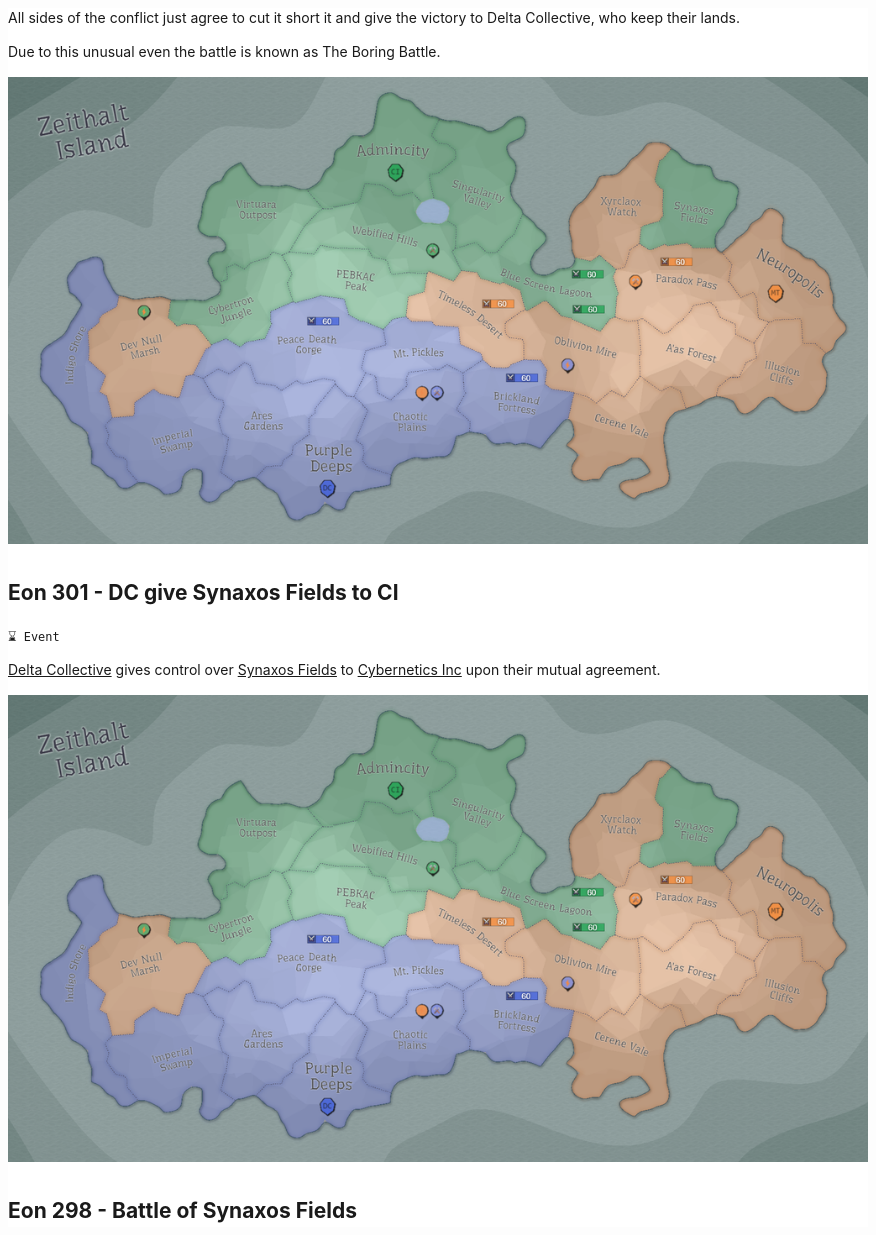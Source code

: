 All sides of the conflict just agree to cut it short it and give the victory to Delta Collective, who keep their lands.

Due to this unusual even the battle is known as The Boring Battle.

![Battle Map](../timeline/map/eon0301.png)


## Eon 301 - DC give Synaxos Fields to CI

`⌛ Event`

[Delta Collective](../refs/deltan_language.md) gives control over [Synaxos Fields](../refs/synaxos_fields.md) to [Cybernetics Inc](../refs/cybernetics_inc.md) upon their mutual agreement.

![Battle Map](../timeline/map/eon0301.png)
## Eon 298 - Battle of Synaxos Fields